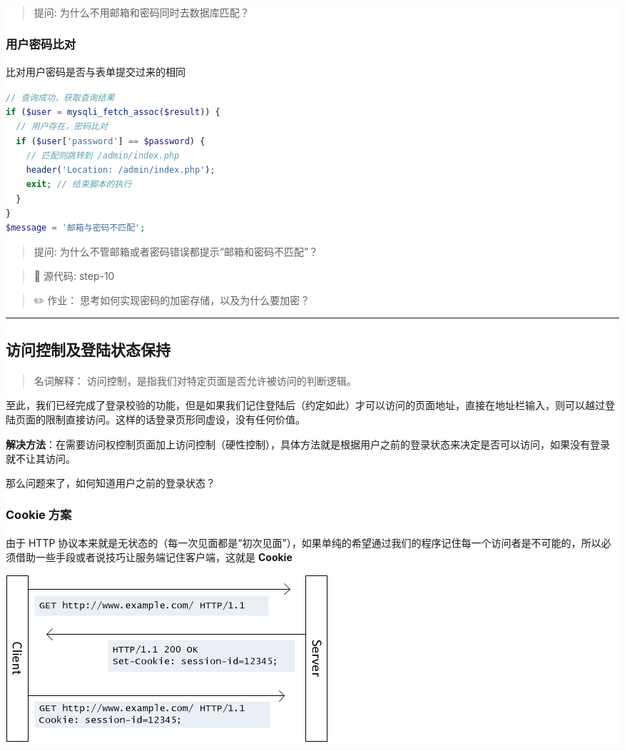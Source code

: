 > 提问: 为什么不用邮箱和密码同时去数据库匹配？



### 用户密码比对

比对用户密码是否与表单提交过来的相同

```php
// 查询成功，获取查询结果
if ($user = mysqli_fetch_assoc($result)) {
  // 用户存在，密码比对
  if ($user['password'] == $password) {
    // 匹配则跳转到 /admin/index.php
    header('Location: /admin/index.php');
    exit; // 结束脚本的执行
  }
}
$message = '邮箱与密码不匹配';
```

> 提问: 为什么不管邮箱或者密码错误都提示“邮箱和密码不匹配”？



> 🚩 源代码: step-10

> ✏️ 作业：
> 思考如何实现密码的加密存储，以及为什么要加密？

---

## 访问控制及登陆状态保持

> 名词解释：
> 访问控制，是指我们对特定页面是否允许被访问的判断逻辑。

至此，我们已经完成了登录校验的功能，但是如果我们记住登陆后（约定如此）才可以访问的页面地址，直接在地址栏输入，则可以越过登陆页面的限制直接访问。这样的话登录页形同虚设，没有任何价值。

**解决方法**：在需要访问权控制页面加上访问控制（硬性控制），具体方法就是根据用户之前的登录状态来决定是否可以访问，如果没有登录就不让其访问。

那么问题来了，如何知道用户之前的登录状态？

### Cookie 方案

由于 HTTP 协议本来就是无状态的（每一次见面都是“初次见面”），如果单纯的希望通过我们的程序记住每一个访问者是不可能的，所以必须借助一些手段或者说技巧让服务端记住客户端，这就是 **Cookie**

![Cookie 简介](media/cookie.png)
